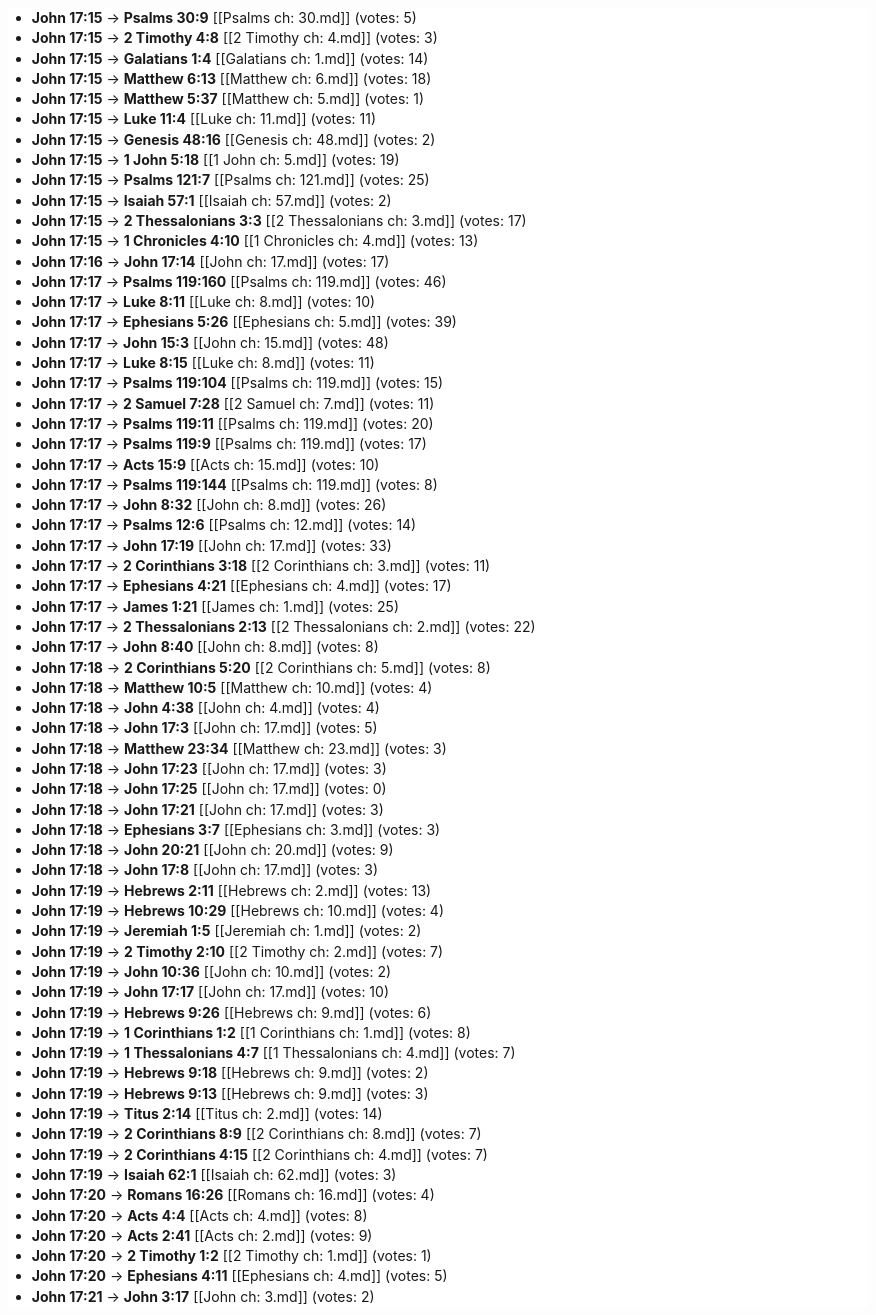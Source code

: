 - **John 17:15** → **Psalms 30:9** [[Psalms ch: 30.md]] (votes: 5)
- **John 17:15** → **2 Timothy 4:8** [[2 Timothy ch: 4.md]] (votes: 3)
- **John 17:15** → **Galatians 1:4** [[Galatians ch: 1.md]] (votes: 14)
- **John 17:15** → **Matthew 6:13** [[Matthew ch: 6.md]] (votes: 18)
- **John 17:15** → **Matthew 5:37** [[Matthew ch: 5.md]] (votes: 1)
- **John 17:15** → **Luke 11:4** [[Luke ch: 11.md]] (votes: 11)
- **John 17:15** → **Genesis 48:16** [[Genesis ch: 48.md]] (votes: 2)
- **John 17:15** → **1 John 5:18** [[1 John ch: 5.md]] (votes: 19)
- **John 17:15** → **Psalms 121:7** [[Psalms ch: 121.md]] (votes: 25)
- **John 17:15** → **Isaiah 57:1** [[Isaiah ch: 57.md]] (votes: 2)
- **John 17:15** → **2 Thessalonians 3:3** [[2 Thessalonians ch: 3.md]] (votes: 17)
- **John 17:15** → **1 Chronicles 4:10** [[1 Chronicles ch: 4.md]] (votes: 13)
- **John 17:16** → **John 17:14** [[John ch: 17.md]] (votes: 17)
- **John 17:17** → **Psalms 119:160** [[Psalms ch: 119.md]] (votes: 46)
- **John 17:17** → **Luke 8:11** [[Luke ch: 8.md]] (votes: 10)
- **John 17:17** → **Ephesians 5:26** [[Ephesians ch: 5.md]] (votes: 39)
- **John 17:17** → **John 15:3** [[John ch: 15.md]] (votes: 48)
- **John 17:17** → **Luke 8:15** [[Luke ch: 8.md]] (votes: 11)
- **John 17:17** → **Psalms 119:104** [[Psalms ch: 119.md]] (votes: 15)
- **John 17:17** → **2 Samuel 7:28** [[2 Samuel ch: 7.md]] (votes: 11)
- **John 17:17** → **Psalms 119:11** [[Psalms ch: 119.md]] (votes: 20)
- **John 17:17** → **Psalms 119:9** [[Psalms ch: 119.md]] (votes: 17)
- **John 17:17** → **Acts 15:9** [[Acts ch: 15.md]] (votes: 10)
- **John 17:17** → **Psalms 119:144** [[Psalms ch: 119.md]] (votes: 8)
- **John 17:17** → **John 8:32** [[John ch: 8.md]] (votes: 26)
- **John 17:17** → **Psalms 12:6** [[Psalms ch: 12.md]] (votes: 14)
- **John 17:17** → **John 17:19** [[John ch: 17.md]] (votes: 33)
- **John 17:17** → **2 Corinthians 3:18** [[2 Corinthians ch: 3.md]] (votes: 11)
- **John 17:17** → **Ephesians 4:21** [[Ephesians ch: 4.md]] (votes: 17)
- **John 17:17** → **James 1:21** [[James ch: 1.md]] (votes: 25)
- **John 17:17** → **2 Thessalonians 2:13** [[2 Thessalonians ch: 2.md]] (votes: 22)
- **John 17:17** → **John 8:40** [[John ch: 8.md]] (votes: 8)
- **John 17:18** → **2 Corinthians 5:20** [[2 Corinthians ch: 5.md]] (votes: 8)
- **John 17:18** → **Matthew 10:5** [[Matthew ch: 10.md]] (votes: 4)
- **John 17:18** → **John 4:38** [[John ch: 4.md]] (votes: 4)
- **John 17:18** → **John 17:3** [[John ch: 17.md]] (votes: 5)
- **John 17:18** → **Matthew 23:34** [[Matthew ch: 23.md]] (votes: 3)
- **John 17:18** → **John 17:23** [[John ch: 17.md]] (votes: 3)
- **John 17:18** → **John 17:25** [[John ch: 17.md]] (votes: 0)
- **John 17:18** → **John 17:21** [[John ch: 17.md]] (votes: 3)
- **John 17:18** → **Ephesians 3:7** [[Ephesians ch: 3.md]] (votes: 3)
- **John 17:18** → **John 20:21** [[John ch: 20.md]] (votes: 9)
- **John 17:18** → **John 17:8** [[John ch: 17.md]] (votes: 3)
- **John 17:19** → **Hebrews 2:11** [[Hebrews ch: 2.md]] (votes: 13)
- **John 17:19** → **Hebrews 10:29** [[Hebrews ch: 10.md]] (votes: 4)
- **John 17:19** → **Jeremiah 1:5** [[Jeremiah ch: 1.md]] (votes: 2)
- **John 17:19** → **2 Timothy 2:10** [[2 Timothy ch: 2.md]] (votes: 7)
- **John 17:19** → **John 10:36** [[John ch: 10.md]] (votes: 2)
- **John 17:19** → **John 17:17** [[John ch: 17.md]] (votes: 10)
- **John 17:19** → **Hebrews 9:26** [[Hebrews ch: 9.md]] (votes: 6)
- **John 17:19** → **1 Corinthians 1:2** [[1 Corinthians ch: 1.md]] (votes: 8)
- **John 17:19** → **1 Thessalonians 4:7** [[1 Thessalonians ch: 4.md]] (votes: 7)
- **John 17:19** → **Hebrews 9:18** [[Hebrews ch: 9.md]] (votes: 2)
- **John 17:19** → **Hebrews 9:13** [[Hebrews ch: 9.md]] (votes: 3)
- **John 17:19** → **Titus 2:14** [[Titus ch: 2.md]] (votes: 14)
- **John 17:19** → **2 Corinthians 8:9** [[2 Corinthians ch: 8.md]] (votes: 7)
- **John 17:19** → **2 Corinthians 4:15** [[2 Corinthians ch: 4.md]] (votes: 7)
- **John 17:19** → **Isaiah 62:1** [[Isaiah ch: 62.md]] (votes: 3)
- **John 17:20** → **Romans 16:26** [[Romans ch: 16.md]] (votes: 4)
- **John 17:20** → **Acts 4:4** [[Acts ch: 4.md]] (votes: 8)
- **John 17:20** → **Acts 2:41** [[Acts ch: 2.md]] (votes: 9)
- **John 17:20** → **2 Timothy 1:2** [[2 Timothy ch: 1.md]] (votes: 1)
- **John 17:20** → **Ephesians 4:11** [[Ephesians ch: 4.md]] (votes: 5)
- **John 17:21** → **John 3:17** [[John ch: 3.md]] (votes: 2)
